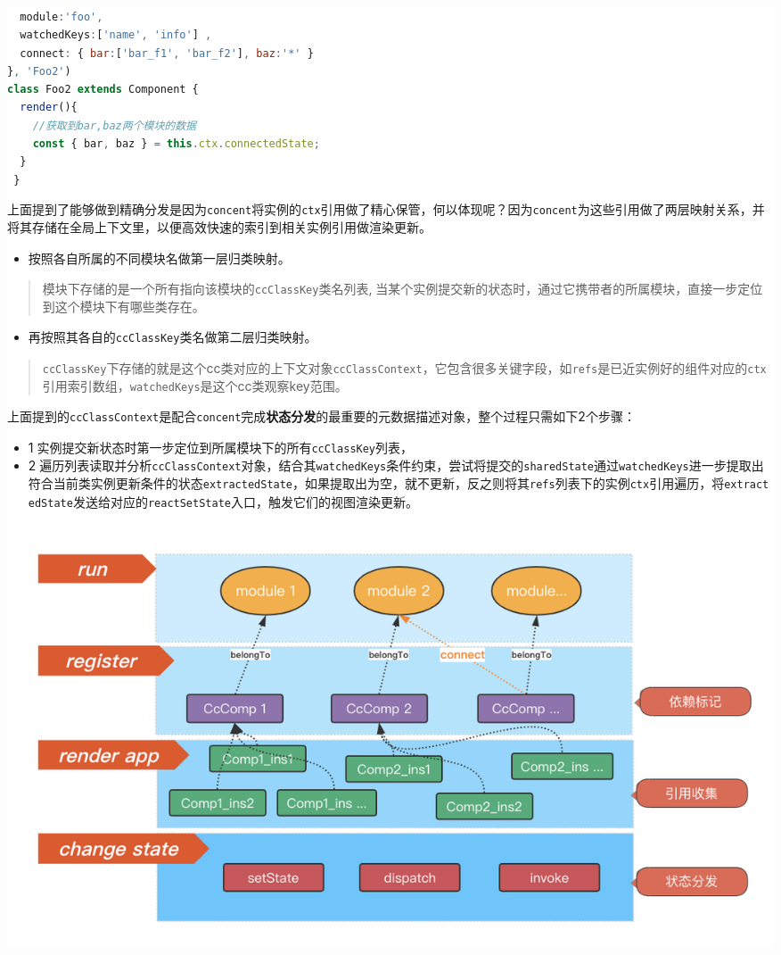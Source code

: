 ```js
  module:'foo', 
  watchedKeys:['name', 'info'] ,
  connect: { bar:['bar_f1', 'bar_f2'], baz:'*' }
}, 'Foo2')
class Foo2 extends Component {
  render(){
    //获取到bar,baz两个模块的数据
    const { bar, baz } = this.ctx.connectedState;
  }
 }
```

上面提到了能够做到精确分发是因为`concent`将实例的`ctx`引用做了精心保管，何以体现呢？因为`concent`为这些引用做了两层映射关系，并将其存储在全局上下文里，以便高效快速的索引到相关实例引用做渲染更新。

- 按照各自所属的不同模块名做第一层归类映射。

> 模块下存储的是一个所有指向该模块的`ccClassKey`类名列表, 当某个实例提交新的状态时，通过它携带者的所属模块，直接一步定位到这个模块下有哪些类存在。

- 再按照其各自的`ccClassKey`类名做第二层归类映射。

> `ccClassKey`下存储的就是这个cc类对应的上下文对象`ccClassContext`，它包含很多关键字段，如`refs`是已近实例好的组件对应的`ctx`引用索引数组，`watchedKeys`是这个cc类观察key范围。

上面提到的`ccClassContext`是配合`concent`完成**状态分发**的最重要的元数据描述对象，整个过程只需如下2个步骤：

- 1  实例提交新状态时第一步定位到所属模块下的所有`ccClassKey`列表，
- 2 遍历列表读取并分析`ccClassContext`对象，结合其`watchedKeys`条件约束，尝试将提交的`sharedState`通过`watchedKeys`进一步提取出符合当前类实例更新条件的状态`extractedState`，如果提取出为空，就不更新，反之则将其`refs`列表下的实例`ctx`引用遍历，将`extractedState`发送给对应的`reactSetState`入口，触发它们的视图渲染更新。

![z11](https://raw.githubusercontent.com/fantasticsoul/assets/master/img/cc/z11.png)
